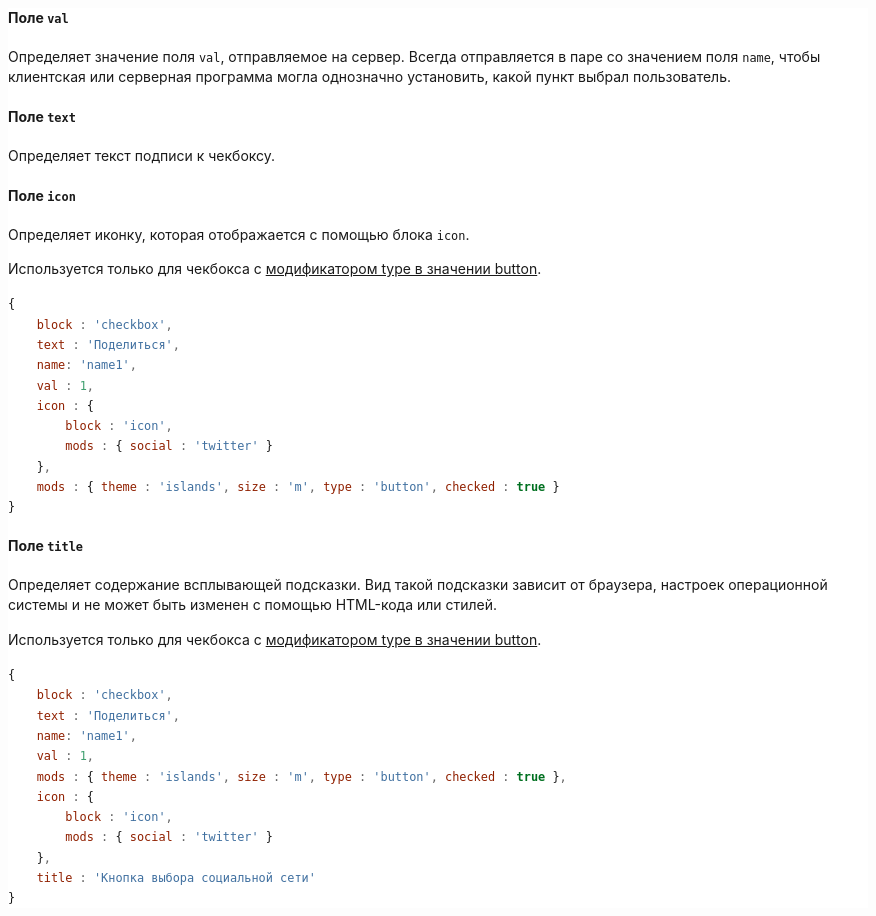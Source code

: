 #### Поле `val`

Определяет значение поля `val`, отправляемое на сервер. Всегда отправляется в паре со значением поля `name`, чтобы клиентская или серверная программа могла однозначно установить, какой пункт выбрал пользователь.

<a name="checkboxtext"></a>
#### Поле `text`

Определяет текст подписи к чекбоксу.

<a name="checkboxicon"></a>
#### Поле `icon`

Определяет иконку, которая отображается с помощью блока `icon`.

Используется только для чекбокса с <a href=#checkboxtype>модификатором type в значении button</a>.

```js
{
    block : 'checkbox',
    text : 'Поделиться',
    name: 'name1',
    val : 1,
    icon : {
        block : 'icon',
        mods : { social : 'twitter' }
    },
    mods : { theme : 'islands', size : 'm', type : 'button', checked : true }
}
```

<a name="checkboxtitle"></a>
#### Поле `title`

Определяет содержание всплывающей подсказки. Вид такой подсказки зависит от браузера, настроек операционной системы и не может быть изменен с помощью HTML-кода или стилей.

Используется только для чекбокса с <a href=#checkboxtype>модификатором type в значении button</a>.

```js
{
    block : 'checkbox',
    text : 'Поделиться',
    name: 'name1',
    val : 1,
    mods : { theme : 'islands', size : 'm', type : 'button', checked : true },
    icon : {
        block : 'icon',
        mods : { social : 'twitter' }
    },
    title : 'Кнопка выбора социальной сети'
}
```
